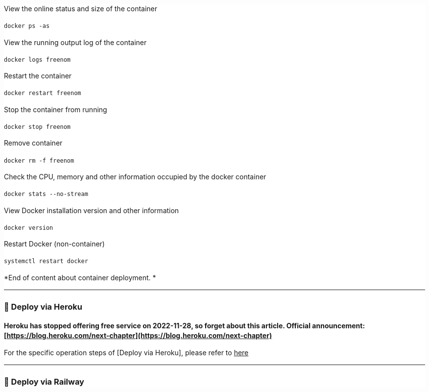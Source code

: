 View the online status and size of the container

```shell
docker ps -as
```

View the running output log of the container

```shell
docker logs freenom
```

Restart the container

```shell
docker restart freenom
```

Stop the container from running

```shell
docker stop freenom
```

Remove container

```shell
docker rm -f freenom
```

Check the CPU, memory and other information occupied by the docker container

```shell
docker stats --no-stream
```

View Docker installation version and other information

```shell
docker version
```

Restart Docker (non-container)

```shell
systemctl restart docker
```

*End of content about container deployment. *

***

### 🧊 Deploy via Heroku

**Heroku has stopped offering free service on 2022-11-28, so forget about this article. Official announcement: [https://blog.heroku.com/next-chapter](https://blog.heroku.com/next-chapter)**

For the specific operation steps of [Deploy via Heroku], please refer to [here](https://github.com/luolongfei/freenom/wiki/%E9%80%9A%E8%BF%87-Heroku-%E9%83%A8%E7%BD%B2)

***

### 🚈 Deploy via Railway

